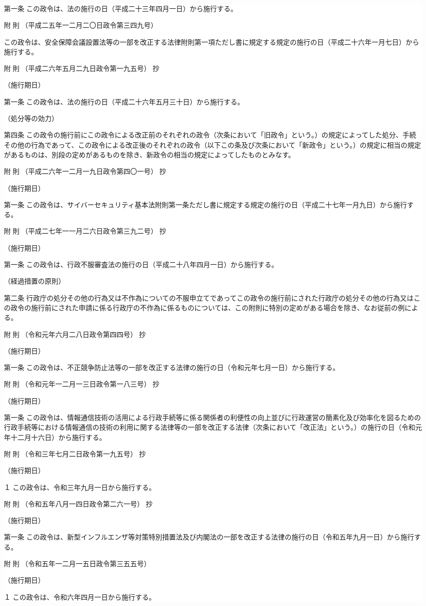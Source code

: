 第一条 この政令は、法の施行の日（平成二十三年四月一日）から施行する。

附 則 （平成二五年一二月二〇日政令第三四九号）

この政令は、安全保障会議設置法等の一部を改正する法律附則第一項ただし書に規定する規定の施行の日（平成二十六年一月七日）から施行する。

附 則 （平成二六年五月二九日政令第一九五号） 抄

（施行期日）

第一条 この政令は、法の施行の日（平成二十六年五月三十日）から施行する。

（処分等の効力）

第四条 この政令の施行前にこの政令による改正前のそれぞれの政令（次条において「旧政令」という。）の規定によってした処分、手続その他の行為であって、この政令による改正後のそれぞれの政令（以下この条及び次条において「新政令」という。）の規定に相当の規定があるものは、別段の定めがあるものを除き、新政令の相当の規定によってしたものとみなす。

附 則 （平成二六年一二月一九日政令第四〇一号） 抄

（施行期日）

第一条 この政令は、サイバーセキュリティ基本法附則第一条ただし書に規定する規定の施行の日（平成二十七年一月九日）から施行する。

附 則 （平成二七年一一月二六日政令第三九二号） 抄

（施行期日）

第一条 この政令は、行政不服審査法の施行の日（平成二十八年四月一日）から施行する。

（経過措置の原則）

第二条 行政庁の処分その他の行為又は不作為についての不服申立てであってこの政令の施行前にされた行政庁の処分その他の行為又はこの政令の施行前にされた申請に係る行政庁の不作為に係るものについては、この附則に特別の定めがある場合を除き、なお従前の例による。

附 則 （令和元年六月二八日政令第四四号） 抄

（施行期日）

第一条 この政令は、不正競争防止法等の一部を改正する法律の施行の日（令和元年七月一日）から施行する。

附 則 （令和元年一二月一三日政令第一八三号） 抄

（施行期日）

第一条 この政令は、情報通信技術の活用による行政手続等に係る関係者の利便性の向上並びに行政運営の簡素化及び効率化を図るための行政手続等における情報通信の技術の利用に関する法律等の一部を改正する法律（次条において「改正法」という。）の施行の日（令和元年十二月十六日）から施行する。

附 則 （令和三年七月二日政令第一九五号） 抄

（施行期日）

１ この政令は、令和三年九月一日から施行する。

附 則 （令和五年八月一四日政令第二六一号） 抄

（施行期日）

第一条 この政令は、新型インフルエンザ等対策特別措置法及び内閣法の一部を改正する法律の施行の日（令和五年九月一日）から施行する。

附 則 （令和五年一二月一五日政令第三五五号）

（施行期日）

１ この政令は、令和六年四月一日から施行する。
